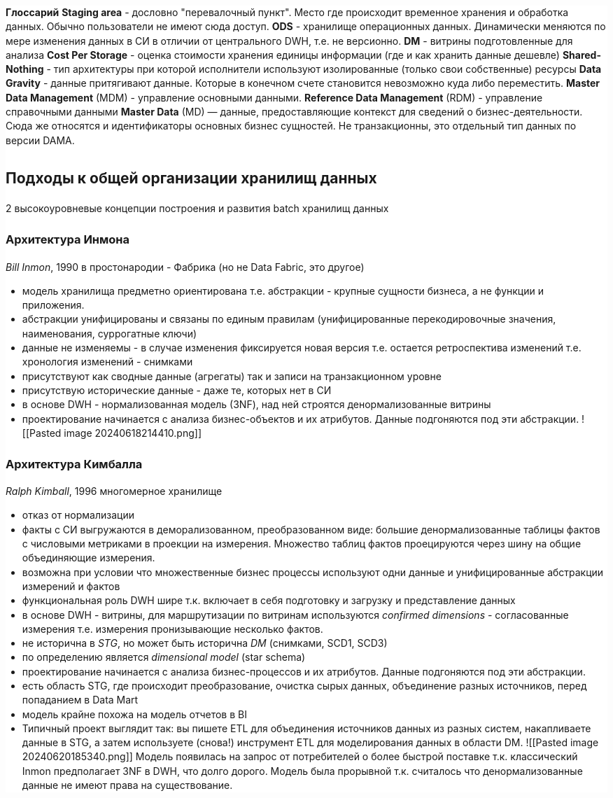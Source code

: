 **Глоссарий**
**Staging area** - дословно "перевалочный пункт". Место где происходит временное хранения и обработка данных. Обычно пользователи не имеют сюда доступ.
**ODS** - хранилище операционных данных. Динамически меняются по мере изменения данных в СИ в отличии от центрального DWH, т.е. не версионно.
**DM** - витрины подготовленные для анализа
**Cost Per Storage** - оценка стоимости хранения единицы информации (где и как хранить данные дешевле)
**Shared-Nothing** - тип архитектуры при которой исполнители используют изолированные (только свои собственные) ресурсы
**Data Gravity** - данные притягивают данные. Которые в конечном счете становится невозможно куда либо переместить.
**Master Data Management** (MDM) - управление основными данными.
**Reference Data Management** (RDM) - управление справочными данными
**Master Data** (MD) — данные, предоставляющие контекст для сведений о бизнес-деятельности. Сюда же относятся и идентификаторы основных бизнес сущностей. Не транзакционны, это отдельный тип данных по версии DAMA.
## Подходы к общей организации хранилищ данных
2 высокоуровневые концепции построения и развития batch хранилищ данных
### Архитектура Инмона
*Bill Inmon*, 1990
в простонародии - Фабрика (но не Data Fabric, это другое)
* модель хранилища предметно ориентирована т.е. абстракции - крупные сущности бизнеса, а не функции и приложения. 
* абстракции унифицированы и связаны по единым правилам (унифицированные перекодировочные значения, наименования, суррогатные ключи)
* данные не изменяемы - в случае изменения фиксируется новая версия т.е. остается ретроспектива изменений т.е. хронология изменений - снимками
* присутствуют как сводные данные (агрегаты) так и записи на транзакционном уровне
* присутствую исторические данные - даже те, которых нет в СИ
* в основе DWH - нормализованная модель (3NF), над ней строятся денормализованные витрины
*  проектирование начинается с анализа бизнес-объектов и их атрибутов. Данные подгоняются под эти абстракции.
![[Pasted image 20240618214410.png]]
### Архитектура Кимбалла
*Ralph Kimball*, 1996
многомерное хранилище
* отказ от нормализации
* факты с СИ выгружаются в деморализованном, преобразованном виде: большие денормализованные таблицы фактов с числовыми метриками в проекции на измерения. Множество таблиц фактов проецируются через шину на общие объединяющие измерения.
* возможна при условии что множественные бизнес процессы используют одни данные и унифицированные абстракции измерений и фактов
* функциональная роль DWH шире т.к. включает в себя подготовку и загрузку и представление данных
* в основе DWH - витрины, для маршрутизации по витринам используются *confirmed dimensions* - согласованные измерения т.е. измерения пронизывающие несколько фактов.
* не исторична в *STG*, но может быть исторична *DM* (снимками, SCD1, SCD3)
* по определению является *dimensional model* (star schema)
* проектирование начинается с анализа бизнес-процессов и их атрибутов. Данные подгоняются под эти абстракции.
* есть область STG, где происходит преобразование, очистка сырых данных, объединение разных источников, перед попаданием в Data Mart
* модель крайне похожа на модель отчетов в BI
* Типичный проект выглядит так: вы пишете ETL для объединения источников данных из разных систем, накапливаете данные в STG, а затем используете (снова!) инструмент ETL для моделирования данных в области DM.
![[Pasted image 20240620185340.png]]
Модель появилась на запрос от потребителей о более быстрой поставке т.к. классический Inmon предполагает 3NF в DWH, что долго дорого. Модель была прорывной т.к. считалось что денормализованные данные не имеют права на существование. 
